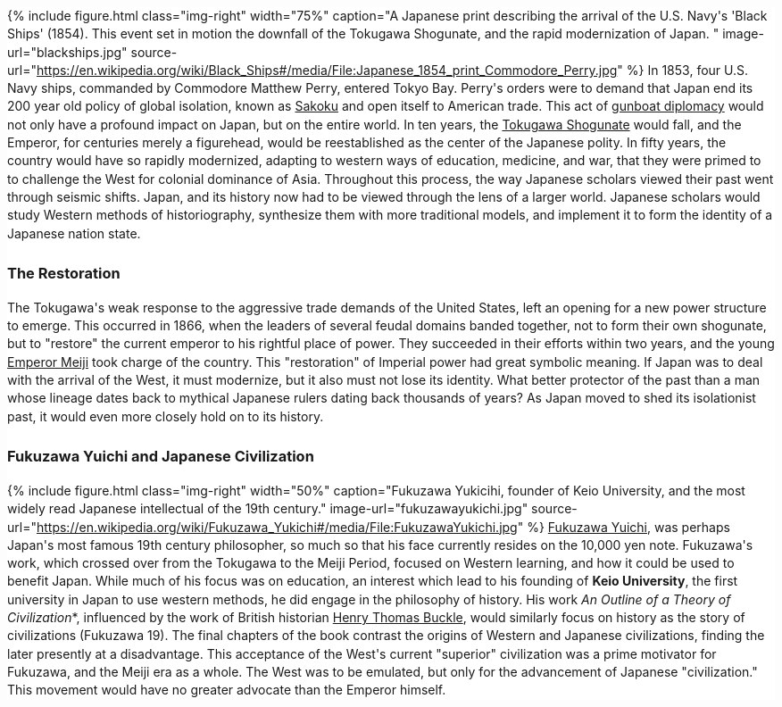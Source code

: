 {% include figure.html
  class="img-right"
  width="75%"
  caption="A Japanese print describing the arrival of the U.S. Navy's 'Black Ships' (1854).  This event set in motion the downfall of the Tokugawa Shogunate, and the rapid modernization of Japan. "
  image-url="blackships.jpg"
  source-url="https://en.wikipedia.org/wiki/Black_Ships#/media/File:Japanese_1854_print_Commodore_Perry.jpg"
%}
In 1853, four U.S. Navy ships, commanded by Commodore Matthew Perry, entered Tokyo Bay.  Perry's orders were to demand that Japan end its 200 year old policy of global isolation, known as [Sakoku](https://en.wikipedia.org/wiki/Sakoku) and open itself to American trade.  This act of [gunboat diplomacy](https://en.wikipedia.org/wiki/Gunboat_diplomacy) would not only have a profound impact on Japan, but on the entire world.  In ten years, the [Tokugawa Shogunate](https://en.wikipedia.org/wiki/Tokugawa_shogunate) would fall, and the Emperor, for centuries merely a figurehead, would be reestablished as the center of the Japanese polity.  In fifty years, the country would have so rapidly modernized, adapting to western ways of education, medicine, and war, that they were primed to to challenge the West for colonial dominance of Asia.  Throughout this process, the way Japanese scholars viewed their past went through seismic shifts.  Japan, and its history now had to be viewed through the lens of a larger world.  Japanese scholars would study Western methods of historiography, synthesize them with more traditional models, and implement it to form the identity of a Japanese nation state.

### The Restoration
The Tokugawa's weak response to the aggressive trade demands of the United States, left an opening for a new power structure to emerge.  This occurred in 1866, when the leaders of several feudal domains banded together, not to form their own shogunate, but to "restore" the current emperor to his rightful place of power.  They succeeded in their efforts within two years, and the young [Emperor Meiji](https://en.wikipedia.org/wiki/Emperor_Meiji) took charge of the country.  This "restoration" of Imperial power had great symbolic meaning.  If Japan was to deal with the arrival of the West, it must modernize, but it also must not lose its identity.  What better protector of the past than a man whose lineage dates back to mythical Japanese rulers dating back thousands of years?  As Japan moved to shed its isolationist past, it would even more closely hold on to its history.

### Fukuzawa Yuichi and Japanese Civilization
{% include figure.html
  class="img-right"
  width="50%"
  caption="Fukuzawa Yukicihi, founder of Keio University, and the most widely read Japanese intellectual of the 19th century."
  image-url="fukuzawayukichi.jpg"
  source-url="https://en.wikipedia.org/wiki/Fukuzawa_Yukichi#/media/File:FukuzawaYukichi.jpg"
%} 
[Fukuzawa Yuichi](https://en.wikipedia.org/wiki/Fukuzawa_Yukichi), was perhaps Japan's most famous 19th century philosopher, so much so that his face currently resides on the 10,000 yen note.  Fukuzawa's work, which crossed over from the Tokugawa to the Meiji Period, focused on Western learning, and how it could be used to benefit Japan.  While much of his focus was on education, an interest which lead to his founding of **Keio University**, the first university in Japan to use western methods, he did engage in the philosophy of history.  His work *An Outline of a Theory of Civilization**, influenced by the work of British historian [Henry Thomas Buckle](https://en.wikipedia.org/wiki/Henry_Thomas_Buckle), would similarly focus on history as the story of civilizations (Fukuzawa 19).  The final chapters of the book contrast the origins of Western and Japanese civilizations, finding the later presently at a disadvantage.  This acceptance of the West's current "superior" civilization was a prime motivator for Fukuzawa, and the Meiji era as a whole.  The West was to be emulated, but only for the advancement of Japanese "civilization."  This movement would have no greater advocate than the Emperor himself.
